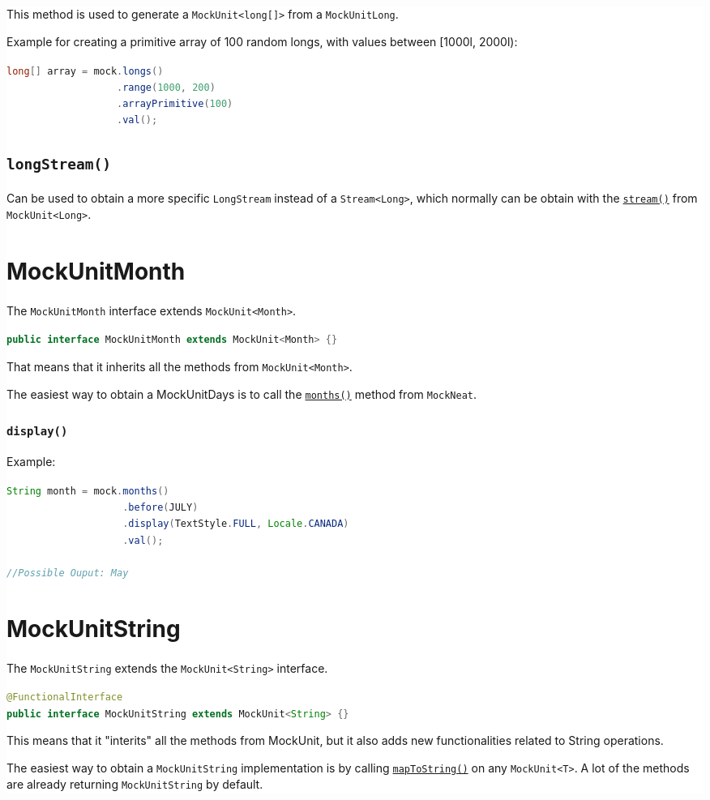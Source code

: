 This method is used to generate a `MockUnit<long[]>` from a `MockUnitLong`.

Example for creating a primitive array of 100 random longs, with values between [1000l, 2000l):

```java
long[] array = mock.longs()
                   .range(1000, 200)
                   .arrayPrimitive(100)
                   .val();
```

## `longStream()`

Can be used to obtain a more specific `LongStream` instead of a `Stream<Long>`, which normally can be obtain with the [`stream()`](MockUnit#stream) from `MockUnit<Long>`.

# MockUnitMonth

The `MockUnitMonth` interface extends `MockUnit<Month>`.

```java
public interface MockUnitMonth extends MockUnit<Month> {}
```

That means that it inherits all the methods from `MockUnit<Month>`.

The easiest way to obtain a MockUnitDays is to call the [`months()`](MockNeat#months) method from `MockNeat`.

### `display()`

Example:

```java
String month = mock.months()
                    .before(JULY)
                    .display(TextStyle.FULL, Locale.CANADA)
                    .val();

//Possible Ouput: May
```

# MockUnitString

The `MockUnitString` extends the `MockUnit<String>` interface.

```java
@FunctionalInterface
public interface MockUnitString extends MockUnit<String> {}
```

This means that it "interits" all the methods from MockUnit<String>, but it also adds new functionalities related to String operations.

The easiest way to obtain a `MockUnitString` implementation is by calling [`mapToString()`](MockUnit#maptostring) on any `MockUnit<T>`. A lot of the methods are already returning `MockUnitString` by default.
